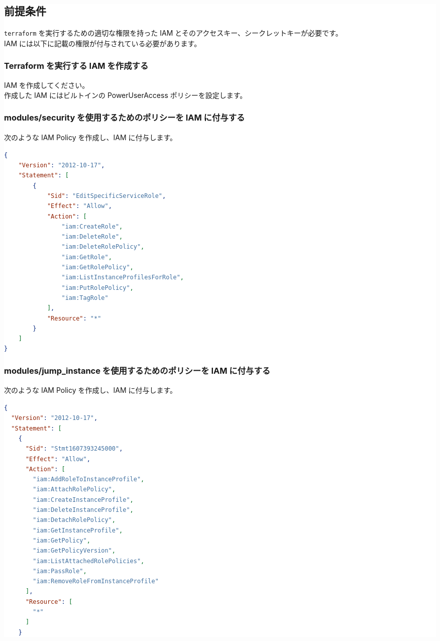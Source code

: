 ## 前提条件

`terraform` を実行するための適切な権限を持った IAM とそのアクセスキー、シークレットキーが必要です。  
IAM には以下に記載の権限が付与されている必要があります。

### Terraform を実行する IAM を作成する

IAM を作成してください。  
作成した IAM にはビルトインの PowerUserAccess ポリシーを設定します。

### modules/security を使用するためのポリシーを IAM に付与する

次のような IAM Policy を作成し、IAM に付与します。

```json
{
    "Version": "2012-10-17",
    "Statement": [
        {
            "Sid": "EditSpecificServiceRole",
            "Effect": "Allow",
            "Action": [
                "iam:CreateRole",
                "iam:DeleteRole",
                "iam:DeleteRolePolicy",
                "iam:GetRole",
                "iam:GetRolePolicy",
                "iam:ListInstanceProfilesForRole",
                "iam:PutRolePolicy",
                "iam:TagRole"
            ],
            "Resource": "*"
        }
    ]
}
```

### modules/jump_instance を使用するためのポリシーを IAM に付与する

次のような IAM Policy を作成し、IAM に付与します。

```json
{
  "Version": "2012-10-17",
  "Statement": [
    {
      "Sid": "Stmt1607393245000",
      "Effect": "Allow",
      "Action": [
        "iam:AddRoleToInstanceProfile",
        "iam:AttachRolePolicy",
        "iam:CreateInstanceProfile",
        "iam:DeleteInstanceProfile",
        "iam:DetachRolePolicy",
        "iam:GetInstanceProfile",
        "iam:GetPolicy",
        "iam:GetPolicyVersion",
        "iam:ListAttachedRolePolicies",
        "iam:PassRole",
        "iam:RemoveRoleFromInstanceProfile"
      ],
      "Resource": [
        "*"
      ]
    }
```
